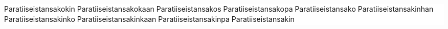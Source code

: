 Paratiiseistansakokin
Paratiiseistansakokaan
Paratiiseistansakos
Paratiiseistansakopa
Paratiiseistansako
Paratiiseistansakinhan
Paratiiseistansakinko
Paratiiseistansakinkaan
Paratiiseistansakinpa
Paratiiseistansakin
